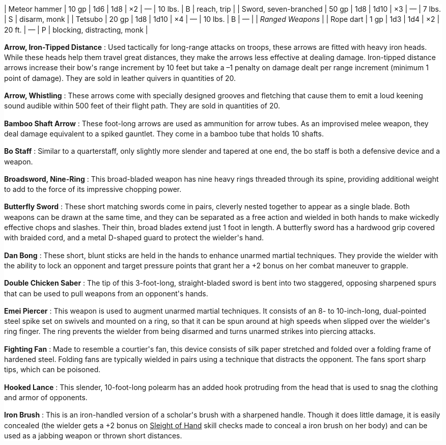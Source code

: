| Meteor hammer | 10 gp | 1d6 | 1d8 | ×2 | — | 10 lbs. | B | reach, trip |
| Sword, seven-branched | 50 gp | 1d8 | 1d10 | ×3 | — | 7 lbs. | S | disarm, monk |
| Tetsubo | 20 gp | 1d8 | 1d10 | ×4 | — | 10 lbs. | B | — |
| _Ranged Weapons_ |
| Rope dart | 1 gp | 1d3 | 1d4 | ×2 | 20 ft. | — | P | blocking, distracting, monk |

**Arrow, Iron-Tipped Distance** : Used tactically for long-range attacks on troops, these arrows are fitted with heavy iron heads. While these heads help them travel great distances, they make the arrows less effective at dealing damage. Iron-tipped distance arrows increase their bow's range increment by 10 feet but take a –1 penalty on damage dealt per range increment (minimum 1 point of damage). They are sold in leather quivers in quantities of 20.

**Arrow, Whistling** : These arrows come with specially designed grooves and fletching that cause them to emit a loud keening sound audible within 500 feet of their flight path. They are sold in quantities of 20.

**Bamboo Shaft Arrow** : These foot-long arrows are used as ammunition for arrow tubes. As an improvised melee weapon, they deal damage equivalent to a spiked gauntlet. They come in a bamboo tube that holds 10 shafts.

**Bo Staff** : Similar to a quarterstaff, only slightly more slender and tapered at one end, the bo staff is both a defensive device and a weapon.

**Broadsword, Nine-Ring** : This broad-bladed weapon has nine heavy rings threaded through its spine, providing additional weight to add to the force of its impressive chopping power.

**Butterfly Sword** : These short matching swords come in pairs, cleverly nested together to appear as a single blade. Both weapons can be drawn at the same time, and they can be separated as a free action and wielded in both hands to make wickedly effective chops and slashes. Their thin, broad blades extend just 1 foot in length. A butterfly sword has a hardwood grip covered with braided cord, and a metal D-shaped guard to protect the wielder's hand.

**Dan Bong** : These short, blunt sticks are held in the hands to enhance unarmed martial techniques. They provide the wielder with the ability to lock an opponent and target pressure points that grant her a +2 bonus on her combat maneuver to grapple.

**Double Chicken Saber** : The tip of this 3-foot-long, straight-bladed sword is bent into two staggered, opposing sharpened spurs that can be used to pull weapons from an opponent's hands.

**Emei Piercer** : This weapon is used to augment unarmed martial techniques. It consists of an 8- to 10-inch-long, dual-pointed steel spike set on swivels and mounted on a ring, so that it can be spun around at high speeds when slipped over the wielder's ring finger. The ring prevents the wielder from being disarmed and turns unarmed strikes into piercing attacks.

**Fighting Fan** : Made to resemble a courtier's fan, this device consists of silk paper stretched and folded over a folding frame of hardened steel. Folding fans are typically wielded in pairs using a technique that distracts the opponent. The fans sport sharp tips, which can be poisoned.

**Hooked Lance** : This slender, 10-foot-long polearm has an added hook protruding from the head that is used to snag the clothing and armor of opponents.

**Iron Brush** : This is an iron-handled version of a scholar's brush with a sharpened handle. Though it does little damage, it is easily concealed (the wielder gets a +2 bonus on [Sleight of Hand](skills/sleightOfHand#_sleight-of-hand) skill checks made to conceal a iron brush on her body) and can be used as a jabbing weapon or thrown short distances.
